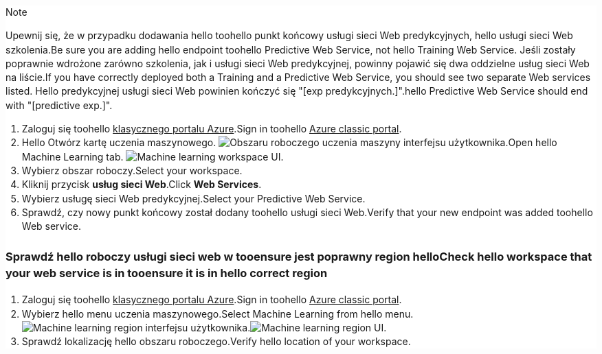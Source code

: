 > [!NOTE]
> <span data-ttu-id="268e5-153">Upewnij się, że w przypadku dodawania hello toohello punkt końcowy usługi sieci Web predykcyjnych, hello usługi sieci Web szkolenia.</span><span class="sxs-lookup"><span data-stu-id="268e5-153">Be sure you are adding hello endpoint toohello Predictive Web Service, not hello Training Web Service.</span></span> <span data-ttu-id="268e5-154">Jeśli zostały poprawnie wdrożone zarówno szkolenia, jak i usługi sieci Web predykcyjnej, powinny pojawić się dwa oddzielne usług sieci Web na liście.</span><span class="sxs-lookup"><span data-stu-id="268e5-154">If you have correctly deployed both a Training and a Predictive Web Service, you should see two separate Web services listed.</span></span> <span data-ttu-id="268e5-155">Hello predykcyjnej usługi sieci Web powinien kończyć się "[exp predykcyjnych.]".</span><span class="sxs-lookup"><span data-stu-id="268e5-155">hello Predictive Web Service should end with "[predictive exp.]".</span></span>
> 
> 

1. <span data-ttu-id="268e5-156">Zaloguj się toohello [klasycznego portalu Azure](https://manage.windowsazure.com).</span><span class="sxs-lookup"><span data-stu-id="268e5-156">Sign in toohello [Azure classic portal](https://manage.windowsazure.com).</span></span>
2. <span data-ttu-id="268e5-157">Hello Otwórz kartę uczenia maszynowego. ![Obszaru roboczego uczenia maszyny interfejsu użytkownika.][image4]</span><span class="sxs-lookup"><span data-stu-id="268e5-157">Open hello Machine Learning tab. ![Machine learning workspace UI.][image4]</span></span>
3. <span data-ttu-id="268e5-158">Wybierz obszar roboczy.</span><span class="sxs-lookup"><span data-stu-id="268e5-158">Select your workspace.</span></span>
4. <span data-ttu-id="268e5-159">Kliknij przycisk **usług sieci Web**.</span><span class="sxs-lookup"><span data-stu-id="268e5-159">Click **Web Services**.</span></span>
5. <span data-ttu-id="268e5-160">Wybierz usługę sieci Web predykcyjnej.</span><span class="sxs-lookup"><span data-stu-id="268e5-160">Select your Predictive Web Service.</span></span>
6. <span data-ttu-id="268e5-161">Sprawdź, czy nowy punkt końcowy został dodany toohello usługi sieci Web.</span><span class="sxs-lookup"><span data-stu-id="268e5-161">Verify that your new endpoint was added toohello Web service.</span></span>

### <a name="check-hello-workspace-that-your-web-service-is-in-tooensure-it-is-in-hello-correct-region"></a><span data-ttu-id="268e5-162">Sprawdź hello roboczy usługi sieci web w tooensure jest poprawny region hello</span><span class="sxs-lookup"><span data-stu-id="268e5-162">Check hello workspace that your web service is in tooensure it is in hello correct region</span></span>
1. <span data-ttu-id="268e5-163">Zaloguj się toohello [klasycznego portalu Azure](https://manage.windowsazure.com).</span><span class="sxs-lookup"><span data-stu-id="268e5-163">Sign in toohello [Azure classic portal](https://manage.windowsazure.com).</span></span>
2. <span data-ttu-id="268e5-164">Wybierz hello menu uczenia maszynowego.</span><span class="sxs-lookup"><span data-stu-id="268e5-164">Select Machine Learning from hello menu.</span></span>
   <span data-ttu-id="268e5-165">![Machine learning region interfejsu użytkownika.][image4]</span><span class="sxs-lookup"><span data-stu-id="268e5-165">![Machine learning region UI.][image4]</span></span>
3. <span data-ttu-id="268e5-166">Sprawdź lokalizację hello obszaru roboczego.</span><span class="sxs-lookup"><span data-stu-id="268e5-166">Verify hello location of your workspace.</span></span>



[image1]: ./media/machine-learning-troubleshooting-retraining-a-model/ml-studio-tm-connnected-to-web-service-out.png
[image2]: ./media/machine-learning-troubleshooting-retraining-a-model/addEndpoint-output.png
[image3]: ./media/machine-learning-troubleshooting-retraining-a-model/azure-portal-update-resource.png
[image4]: ./media/machine-learning-troubleshooting-retraining-a-model/azure-portal-machine-learning-tab.png
[image5]: ./media/machine-learning-troubleshooting-retraining-a-model/ml-help-page-patch-url.png
[image6]: ./media/machine-learning-troubleshooting-retraining-a-model/retraining-output.png
[image7]: ./media/machine-learning-troubleshooting-retraining-a-model/web-services-tab.png
